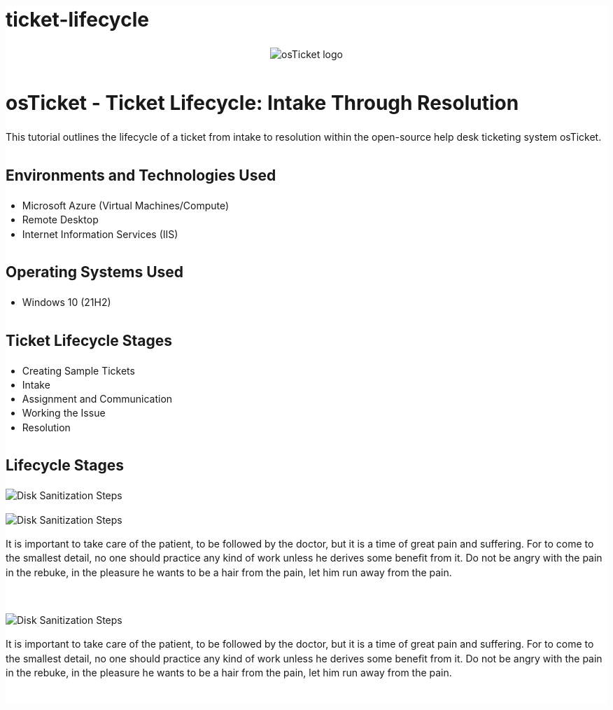 # ticket-lifecycle
<p align="center">
<img src="https://i.imgur.com/Clzj7Xs.png" alt="osTicket logo"/>
</p>

<h1>osTicket - Ticket Lifecycle: Intake Through Resolution</h1>
This tutorial outlines the lifecycle of a ticket from intake to resolution within the open-source help desk ticketing system osTicket.<br />




<h2>Environments and Technologies Used</h2>

- Microsoft Azure (Virtual Machines/Compute)
- Remote Desktop
- Internet Information Services (IIS)

<h2>Operating Systems Used</h2>

- Windows 10 (21H2)

<h2>Ticket Lifecycle Stages</h2>

- Creating Sample Tickets
- Intake
- Assignment and Communication
- Working the Issue
- Resolution

<h2>Lifecycle Stages</h2>

<p>
<img src="https://i.imgur.com/fbLpbie.png" height="80%" width="80%" alt="Disk Sanitization Steps"/>
</p>
<p>
<img src="https://i.imgur.com/O06GhOp.png" height="80%" width="80%" alt="Disk Sanitization Steps"/>
</p>
<p>
It is important to take care of the patient, to be followed by the doctor, but it is a time of great pain and suffering. For to come to the smallest detail, no one should practice any kind of work unless he derives some benefit from it. Do not be angry with the pain in the rebuke, in the pleasure he wants to be a hair from the pain, let him run away from the pain.
</p>
<br />

<p>
<img src="https://i.imgur.com/uccNPRp.png" height="80%" width="80%" alt="Disk Sanitization Steps"/>
</p>
<p>
It is important to take care of the patient, to be followed by the doctor, but it is a time of great pain and suffering. For to come to the smallest detail, no one should practice any kind of work unless he derives some benefit from it. Do not be angry with the pain in the rebuke, in the pleasure he wants to be a hair from the pain, let him run away from the pain.
</p>
<br />
